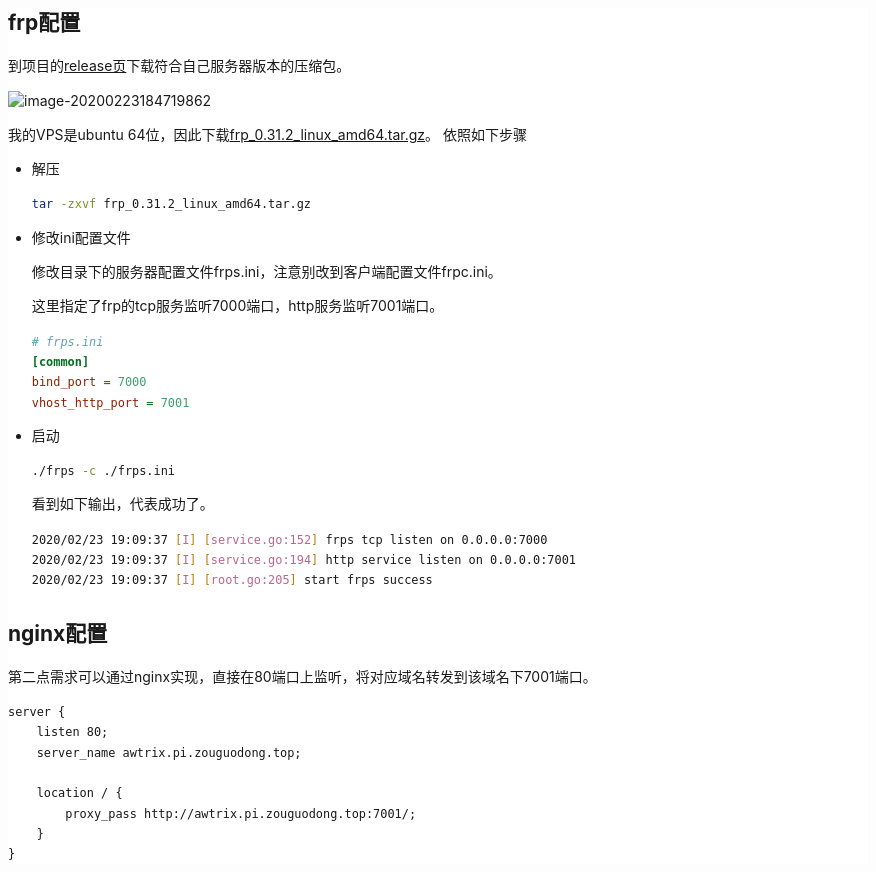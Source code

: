 ## frp配置

到项目的[release页](https://github.com/fatedier/frp/releases)下载符合自己服务器版本的压缩包。

![image-20200223184719862](
https://gdz.oss-cn-shenzhen.aliyuncs.com/hexo/%E5%9F%BA%E4%BA%8Efrp%E6%9E%84%E5%BB%BA%E5%86%85%E7%BD%91%E7%A9%BF%E9%80%8F/image-20200223184719862.png)

我的VPS是ubuntu 64位，因此下载[frp_0.31.2_linux_amd64.tar.gz](https://github.com/fatedier/frp/releases/download/v0.31.2/frp_0.31.2_linux_amd64.tar.gz)。 依照如下步骤

- 解压

  ```bash
  tar -zxvf frp_0.31.2_linux_amd64.tar.gz
  ```

- 修改ini配置文件

  修改目录下的服务器配置文件frps.ini，注意别改到客户端配置文件frpc.ini。

  这里指定了frp的tcp服务监听7000端口，http服务监听7001端口。

  ```ini
  # frps.ini
  [common]
  bind_port = 7000
  vhost_http_port = 7001
  ```

- 启动

  ```bash
  ./frps -c ./frps.ini
  ```

  看到如下输出，代表成功了。

  ```bash
  2020/02/23 19:09:37 [I] [service.go:152] frps tcp listen on 0.0.0.0:7000                    
  2020/02/23 19:09:37 [I] [service.go:194] http service listen on 0.0.0.0:7001               
  2020/02/23 19:09:37 [I] [root.go:205] start frps success 
  ```

## nginx配置

第二点需求可以通过nginx实现，直接在80端口上监听，将对应域名转发到该域名下7001端口。

```nginx
server {
    listen 80;
    server_name awtrix.pi.zouguodong.top;
    
    location / {
        proxy_pass http://awtrix.pi.zouguodong.top:7001/;
    }
}
```

